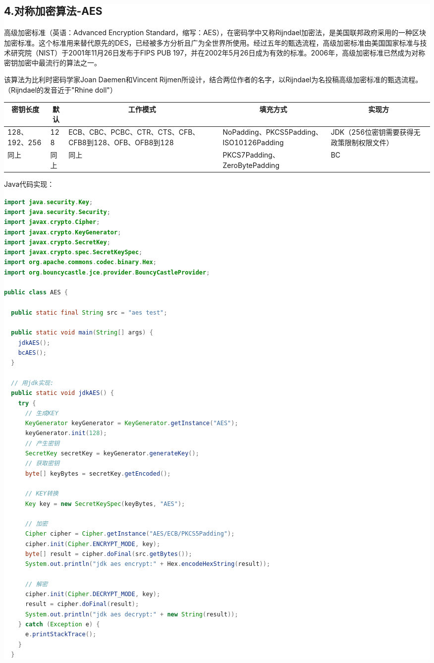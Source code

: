 ## 4.对称加密算法-AES

高级加密标准（英语：Advanced Encryption Standard，缩写：AES），在密码学中又称Rijndael加密法，是美国联邦政府采用的一种区块加密标准。这个标准用来替代原先的DES，已经被多方分析且广为全世界所使用。经过五年的甄选流程，高级加密标准由美国国家标准与技术研究院（NIST）于2001年11月26日发布于FIPS PUB 197，并在2002年5月26日成为有效的标准。2006年，高级加密标准已然成为对称密钥加密中最流行的算法之一。

该算法为比利时密码学家Joan Daemen和Vincent Rijmen所设计，结合两位作者的名字，以Rijndael为名投稿高级加密标准的甄选流程。（Rijndael的发音近于"Rhine doll"）

| 密钥长度      | 默认 | 工作模式                                                 | 填充方式                                 | 实现方                                     |
| ------------- | ---- | -------------------------------------------------------- | ---------------------------------------- | ------------------------------------------ |
| 128、192、256 | 128  | ECB、CBC、PCBC、CTR、CTS、CFB、CFB8到128、OFB、OFB8到128 | NoPadding、PKCS5Padding、ISO10126Padding | JDK（256位密钥需要获得无政策限制权限文件） |
| 同上          | 同上 | 同上                                                     | PKCS7Padding、ZeroBytePadding            | BC                                         |

Java代码实现：

```java
import java.security.Key;
import java.security.Security;
import javax.crypto.Cipher;
import javax.crypto.KeyGenerator;
import javax.crypto.SecretKey;
import javax.crypto.spec.SecretKeySpec;
import org.apache.commons.codec.binary.Hex;
import org.bouncycastle.jce.provider.BouncyCastleProvider;

public class AES {

  public static final String src = "aes test";

  public static void main(String[] args) {
    jdkAES();
    bcAES();
  }

  // 用jdk实现:
  public static void jdkAES() {
    try {
      // 生成KEY
      KeyGenerator keyGenerator = KeyGenerator.getInstance("AES");
      keyGenerator.init(128);
      // 产生密钥
      SecretKey secretKey = keyGenerator.generateKey();
      // 获取密钥
      byte[] keyBytes = secretKey.getEncoded();

      // KEY转换
      Key key = new SecretKeySpec(keyBytes, "AES");

      // 加密
      Cipher cipher = Cipher.getInstance("AES/ECB/PKCS5Padding");
      cipher.init(Cipher.ENCRYPT_MODE, key);
      byte[] result = cipher.doFinal(src.getBytes());
      System.out.println("jdk aes encrypt:" + Hex.encodeHexString(result));

      // 解密
      cipher.init(Cipher.DECRYPT_MODE, key);
      result = cipher.doFinal(result);
      System.out.println("jdk aes decrypt:" + new String(result));
    } catch (Exception e) {
      e.printStackTrace();
    }
  }

```